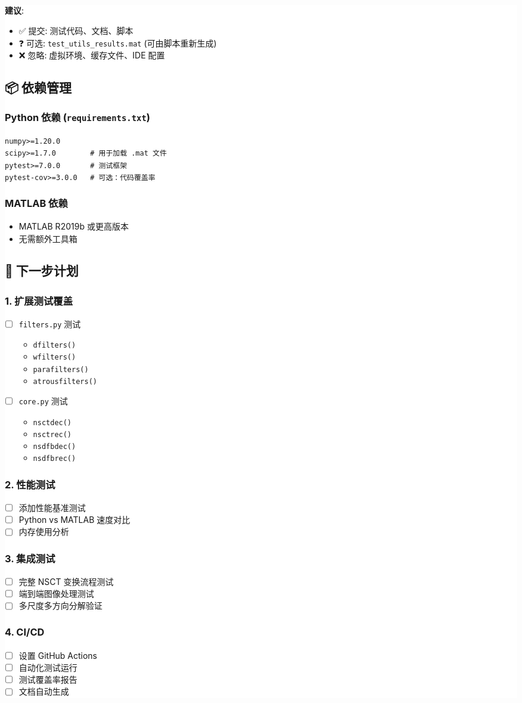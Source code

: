 **建议**:
- ✅ 提交: 测试代码、文档、脚本
- ❓ 可选: `test_utils_results.mat` (可由脚本重新生成)
- ❌ 忽略: 虚拟环境、缓存文件、IDE 配置

## 📦 依赖管理

### Python 依赖 (`requirements.txt`)

```txt
numpy>=1.20.0
scipy>=1.7.0        # 用于加载 .mat 文件
pytest>=7.0.0       # 测试框架
pytest-cov>=3.0.0   # 可选：代码覆盖率
```

### MATLAB 依赖

- MATLAB R2019b 或更高版本
- 无需额外工具箱

## 🚀 下一步计划

### 1. 扩展测试覆盖

- [ ] `filters.py` 测试
  - `dfilters()`
  - `wfilters()`
  - `parafilters()`
  - `atrousfilters()`
  
- [ ] `core.py` 测试
  - `nsctdec()`
  - `nsctrec()`
  - `nsdfbdec()`
  - `nsdfbrec()`

### 2. 性能测试

- [ ] 添加性能基准测试
- [ ] Python vs MATLAB 速度对比
- [ ] 内存使用分析

### 3. 集成测试

- [ ] 完整 NSCT 变换流程测试
- [ ] 端到端图像处理测试
- [ ] 多尺度多方向分解验证

### 4. CI/CD

- [ ] 设置 GitHub Actions
- [ ] 自动化测试运行
- [ ] 测试覆盖率报告
- [ ] 文档自动生成
